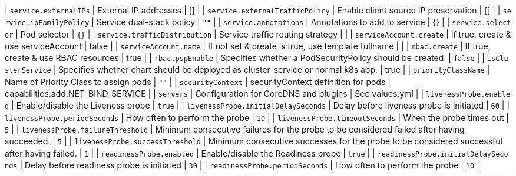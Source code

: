 | `service.externalIPs`                          | External IP addresses                                                                                                                     | []                                                           |
| `service.externalTrafficPolicy`                | Enable client source IP preservation                                                                                                      | []                                                           |
| `service.ipFamilyPolicy`                       | Service dual-stack policy                                                                                                                 | `""`                                                         |
| `service.annotations`                          | Annotations to add to service                                                                                                             | {}                                                           |
| `service.selector`                             | Pod selector                                                                                                                              | `{}`                                                         |
| `service.trafficDistribution`                  | Service traffic routing strategy                                                                                                          |                                                              |
| `serviceAccount.create`                        | If true, create & use serviceAccount                                                                                                      | false                                                        |
| `serviceAccount.name`                          | If not set & create is true, use template fullname                                                                                        |                                                              |
| `rbac.create`                                  | If true, create & use RBAC resources                                                                                                      | true                                                         |
| `rbac.pspEnable`                               | Specifies whether a PodSecurityPolicy should be created.                                                                                  | `false`                                                      |
| `isClusterService`                             | Specifies whether chart should be deployed as cluster-service or normal k8s app.                                                          | true                                                         |
| `priorityClassName`                            | Name of Priority Class to assign pods                                                                                                     | `""`                                                         |
| `securityContext`                              | securityContext definition for pods                                                                                                       | capabilities.add.NET_BIND_SERVICE                            |
| `servers`                                      | Configuration for CoreDNS and plugins                                                                                                     | See values.yml                                               |
| `livenessProbe.enabled`                        | Enable/disable the Liveness probe                                                                                                         | `true`                                                       |
| `livenessProbe.initialDelaySeconds`            | Delay before liveness probe is initiated                                                                                                  | `60`                                                         |
| `livenessProbe.periodSeconds`                  | How often to perform the probe                                                                                                            | `10`                                                         |
| `livenessProbe.timeoutSeconds`                 | When the probe times out                                                                                                                  | `5`                                                          |
| `livenessProbe.failureThreshold`               | Minimum consecutive failures for the probe to be considered failed after having succeeded.                                                | `5`                                                          |
| `livenessProbe.successThreshold`               | Minimum consecutive successes for the probe to be considered successful after having failed.                                              | `1`                                                          |
| `readinessProbe.enabled`                       | Enable/disable the Readiness probe                                                                                                        | `true`                                                       |
| `readinessProbe.initialDelaySeconds`           | Delay before readiness probe is initiated                                                                                                 | `30`                                                         |
| `readinessProbe.periodSeconds`                 | How often to perform the probe                                                                                                            | `10`                                                         |